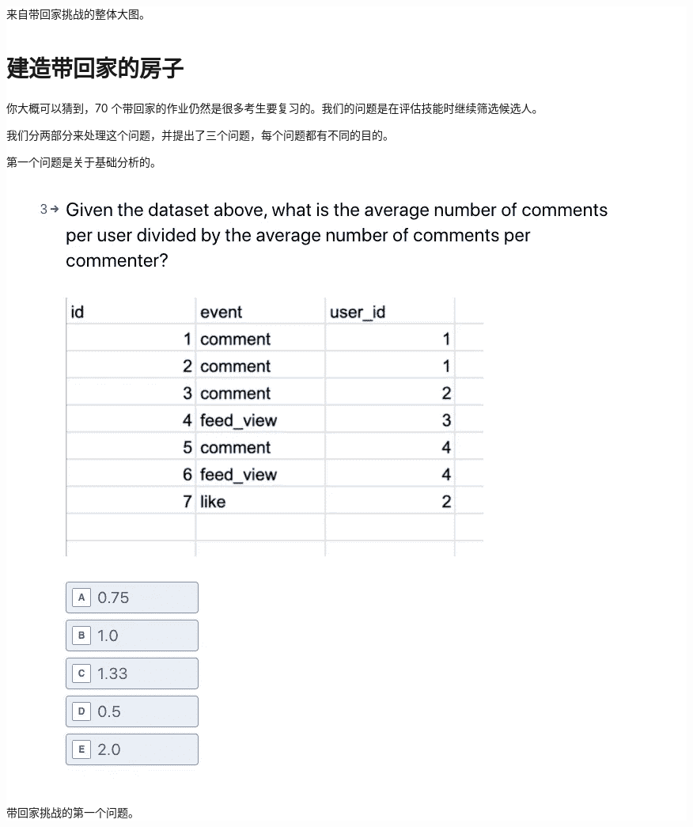 
来自带回家挑战的整体大图。

# 建造带回家的房子

你大概可以猜到，70 个带回家的作业仍然是很多考生要复习的。我们的问题是在评估技能时继续筛选候选人。

我们分两部分来处理这个问题，并提出了三个问题，每个问题都有不同的目的。

第一个问题是关于基础分析的。

![](img/e5c32fa1966133af75f96841889b7512.png)

带回家挑战的第一个问题。
